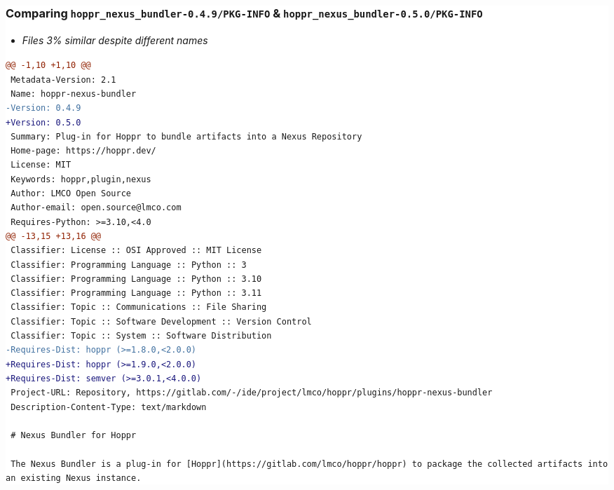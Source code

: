 ### Comparing `hoppr_nexus_bundler-0.4.9/PKG-INFO` & `hoppr_nexus_bundler-0.5.0/PKG-INFO`

 * *Files 3% similar despite different names*

```diff
@@ -1,10 +1,10 @@
 Metadata-Version: 2.1
 Name: hoppr-nexus-bundler
-Version: 0.4.9
+Version: 0.5.0
 Summary: Plug-in for Hoppr to bundle artifacts into a Nexus Repository
 Home-page: https://hoppr.dev/
 License: MIT
 Keywords: hoppr,plugin,nexus
 Author: LMCO Open Source
 Author-email: open.source@lmco.com
 Requires-Python: >=3.10,<4.0
@@ -13,15 +13,16 @@
 Classifier: License :: OSI Approved :: MIT License
 Classifier: Programming Language :: Python :: 3
 Classifier: Programming Language :: Python :: 3.10
 Classifier: Programming Language :: Python :: 3.11
 Classifier: Topic :: Communications :: File Sharing
 Classifier: Topic :: Software Development :: Version Control
 Classifier: Topic :: System :: Software Distribution
-Requires-Dist: hoppr (>=1.8.0,<2.0.0)
+Requires-Dist: hoppr (>=1.9.0,<2.0.0)
+Requires-Dist: semver (>=3.0.1,<4.0.0)
 Project-URL: Repository, https://gitlab.com/-/ide/project/lmco/hoppr/plugins/hoppr-nexus-bundler
 Description-Content-Type: text/markdown
 
 # Nexus Bundler for Hoppr
 
 The Nexus Bundler is a plug-in for [Hoppr](https://gitlab.com/lmco/hoppr/hoppr) to package the collected artifacts into an existing Nexus instance.
```

